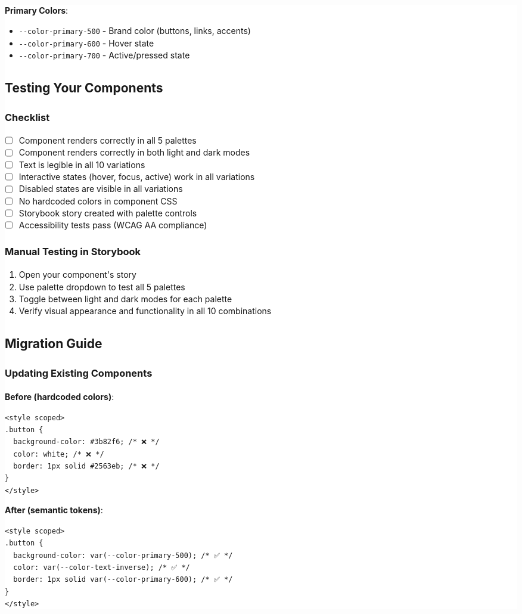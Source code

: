 **Primary Colors**:

- `--color-primary-500` - Brand color (buttons, links, accents)
- `--color-primary-600` - Hover state
- `--color-primary-700` - Active/pressed state

## Testing Your Components

### Checklist

- [ ] Component renders correctly in all 5 palettes
- [ ] Component renders correctly in both light and dark modes
- [ ] Text is legible in all 10 variations
- [ ] Interactive states (hover, focus, active) work in all variations
- [ ] Disabled states are visible in all variations
- [ ] No hardcoded colors in component CSS
- [ ] Storybook story created with palette controls
- [ ] Accessibility tests pass (WCAG AA compliance)

### Manual Testing in Storybook

1. Open your component's story
2. Use palette dropdown to test all 5 palettes
3. Toggle between light and dark modes for each palette
4. Verify visual appearance and functionality in all 10 combinations

## Migration Guide

### Updating Existing Components

**Before (hardcoded colors)**:

```vue
<style scoped>
.button {
  background-color: #3b82f6; /* ❌ */
  color: white; /* ❌ */
  border: 1px solid #2563eb; /* ❌ */
}
</style>
```

**After (semantic tokens)**:

```vue
<style scoped>
.button {
  background-color: var(--color-primary-500); /* ✅ */
  color: var(--color-text-inverse); /* ✅ */
  border: 1px solid var(--color-primary-600); /* ✅ */
}
</style>
```
